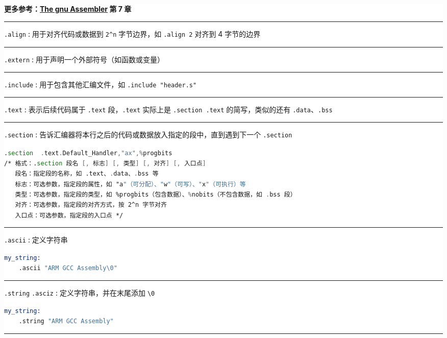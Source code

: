 **更多参考：[The gnu Assembler](https://www.eecs.umich.edu/courses/eecs373/readings/Assembler.pdf) 第 7 章**

-----

`.align` 
: 用于对齐代码或数据到 `2^n` 字节边界，如 `.align 2` 对齐到 4 字节的边界

-----

`.extern` 
: 用于声明一个外部符号（如函数或变量）

-----

`.include` 
: 用于包含其他汇编文件，如 `.include "header.s" `

-----

`.text` 
: 表示后续代码属于 `.text` 段，`.text` 实际上是 `.section .text` 的简写，类似的还有 `.data`、`.bss`  

-----

`.section` 
: 告诉汇编器将本行之后的代码或数据放入指定的段中，直到遇到下一个 `.section`

```asm
.section  .text.Default_Handler,"ax",%progbits
/* 格式：.section 段名 [, 标志] [, 类型] [, 对齐] [, 入口点]                                
   段名：指定段的名称，如 .text、.data、.bss 等                                             
   标志：可选参数，指定段的属性，如 "a"（可分配）、"w"（可写）、"x"（可执行）等             
   类型：可选参数，指定段的类型，如 %progbits（包含数据）、%nobits（不包含数据，如 .bss 段）
   对齐：可选参数，指定段的对齐方式，按 2^n 字节对齐                                        
   入口点：可选参数，指定段的入口点 */
```

-----

 `.ascii`
: 定义字符串

```asm
my_string:
    .ascii "ARM GCC Assembly\0"
```

-----

 `.string` `.asciz`
: 定义字符串，并在末尾添加 `\0`

```asm
my_string:
    .string "ARM GCC Assembly"
```

-----
